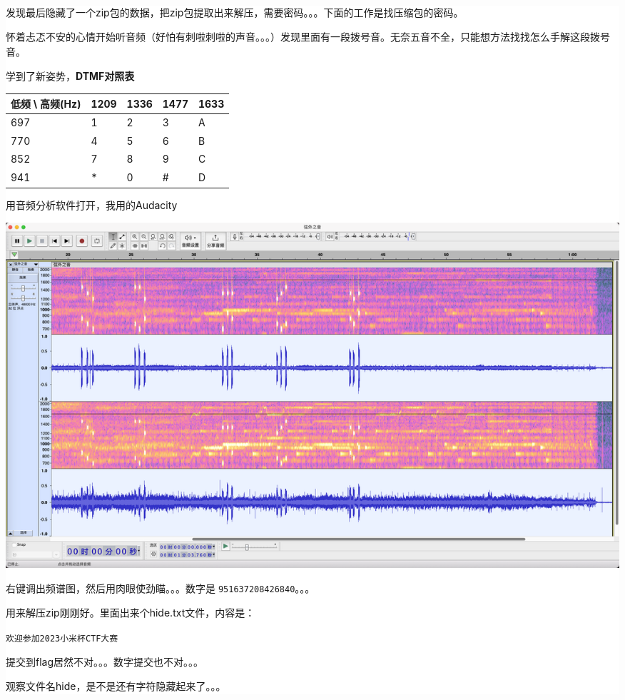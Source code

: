 发现最后隐藏了一个zip包的数据，把zip包提取出来解压，需要密码。。。下面的工作是找压缩包的密码。

怀着忐忑不安的心情开始听音频（好怕有刺啦刺啦的声音。。。）发现里面有一段拨号音。无奈五音不全，只能想方法找找怎么手解这段拨号音。

学到了新姿势，**DTMF对照表**

| 低频 \ 高频(Hz) | 1209 | 1336 | 1477 | 1633 |
|-------------|------|------|------|------|
| 697         | 1    | 2    | 3    | A    |
| 770         | 4    | 5    | 6    | B    |
| 852         | 7    | 8    | 9    | C    |
| 941         | *    | 0    | #    | D    |

用音频分析软件打开，我用的Audacity

![audacity](./misc-6-1.png)

右键调出频谱图，然后用肉眼使劲瞄。。。数字是 `951637208426840`。。。

用来解压zip刚刚好。里面出来个hide.txt文件，内容是：

```text
‌‌‌‍‬‍‬‌‌‌‌‍‬﻿‌‌‌‌‌‍‬‌‍‌‌‌‌‍‬‍﻿‌‌‌‌‍﻿‬﻿‌‌‌‌‍‬‬‌‌‌‌‌‌﻿‌‍‌‌‌‌‍‬‍‌‌‌‌‌‍‬‍‍‌‌‌‌‍‍﻿﻿欢迎参加‌‌‌‌‍‌‌‌‌‌‌‌‍‬﻿‬‌‌‌‌‍‬‍‌‌‌‌‌‍‍﻿﻿‌‌‌‌‍﻿‌﻿‌‌‌‌‍‬‍‍‌‌‌‌‍‬‍‍‌‌‌‌‍‬‬﻿‌‌‌‌‍﻿﻿‍2023小米杯CTF大赛
```

提交到flag居然不对。。。数字提交也不对。。。

观察文件名hide，是不是还有字符隐藏起来了。。。
